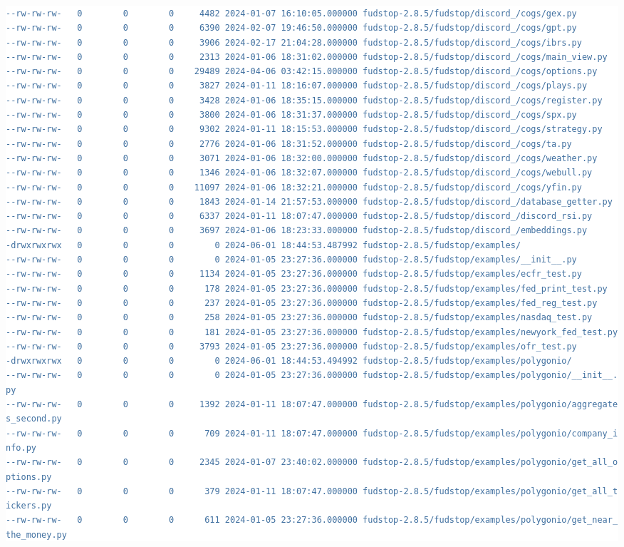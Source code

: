 ```diff
--rw-rw-rw-   0        0        0     4482 2024-01-07 16:10:05.000000 fudstop-2.8.5/fudstop/discord_/cogs/gex.py
--rw-rw-rw-   0        0        0     6390 2024-02-07 19:46:50.000000 fudstop-2.8.5/fudstop/discord_/cogs/gpt.py
--rw-rw-rw-   0        0        0     3906 2024-02-17 21:04:28.000000 fudstop-2.8.5/fudstop/discord_/cogs/ibrs.py
--rw-rw-rw-   0        0        0     2313 2024-01-06 18:31:02.000000 fudstop-2.8.5/fudstop/discord_/cogs/main_view.py
--rw-rw-rw-   0        0        0    29489 2024-04-06 03:42:15.000000 fudstop-2.8.5/fudstop/discord_/cogs/options.py
--rw-rw-rw-   0        0        0     3827 2024-01-11 18:16:07.000000 fudstop-2.8.5/fudstop/discord_/cogs/plays.py
--rw-rw-rw-   0        0        0     3428 2024-01-06 18:35:15.000000 fudstop-2.8.5/fudstop/discord_/cogs/register.py
--rw-rw-rw-   0        0        0     3800 2024-01-06 18:31:37.000000 fudstop-2.8.5/fudstop/discord_/cogs/spx.py
--rw-rw-rw-   0        0        0     9302 2024-01-11 18:15:53.000000 fudstop-2.8.5/fudstop/discord_/cogs/strategy.py
--rw-rw-rw-   0        0        0     2776 2024-01-06 18:31:52.000000 fudstop-2.8.5/fudstop/discord_/cogs/ta.py
--rw-rw-rw-   0        0        0     3071 2024-01-06 18:32:00.000000 fudstop-2.8.5/fudstop/discord_/cogs/weather.py
--rw-rw-rw-   0        0        0     1346 2024-01-06 18:32:07.000000 fudstop-2.8.5/fudstop/discord_/cogs/webull.py
--rw-rw-rw-   0        0        0    11097 2024-01-06 18:32:21.000000 fudstop-2.8.5/fudstop/discord_/cogs/yfin.py
--rw-rw-rw-   0        0        0     1843 2024-01-14 21:57:53.000000 fudstop-2.8.5/fudstop/discord_/database_getter.py
--rw-rw-rw-   0        0        0     6337 2024-01-11 18:07:47.000000 fudstop-2.8.5/fudstop/discord_/discord_rsi.py
--rw-rw-rw-   0        0        0     3697 2024-01-06 18:23:33.000000 fudstop-2.8.5/fudstop/discord_/embeddings.py
-drwxrwxrwx   0        0        0        0 2024-06-01 18:44:53.487992 fudstop-2.8.5/fudstop/examples/
--rw-rw-rw-   0        0        0        0 2024-01-05 23:27:36.000000 fudstop-2.8.5/fudstop/examples/__init__.py
--rw-rw-rw-   0        0        0     1134 2024-01-05 23:27:36.000000 fudstop-2.8.5/fudstop/examples/ecfr_test.py
--rw-rw-rw-   0        0        0      178 2024-01-05 23:27:36.000000 fudstop-2.8.5/fudstop/examples/fed_print_test.py
--rw-rw-rw-   0        0        0      237 2024-01-05 23:27:36.000000 fudstop-2.8.5/fudstop/examples/fed_reg_test.py
--rw-rw-rw-   0        0        0      258 2024-01-05 23:27:36.000000 fudstop-2.8.5/fudstop/examples/nasdaq_test.py
--rw-rw-rw-   0        0        0      181 2024-01-05 23:27:36.000000 fudstop-2.8.5/fudstop/examples/newyork_fed_test.py
--rw-rw-rw-   0        0        0     3793 2024-01-05 23:27:36.000000 fudstop-2.8.5/fudstop/examples/ofr_test.py
-drwxrwxrwx   0        0        0        0 2024-06-01 18:44:53.494992 fudstop-2.8.5/fudstop/examples/polygonio/
--rw-rw-rw-   0        0        0        0 2024-01-05 23:27:36.000000 fudstop-2.8.5/fudstop/examples/polygonio/__init__.py
--rw-rw-rw-   0        0        0     1392 2024-01-11 18:07:47.000000 fudstop-2.8.5/fudstop/examples/polygonio/aggregates_second.py
--rw-rw-rw-   0        0        0      709 2024-01-11 18:07:47.000000 fudstop-2.8.5/fudstop/examples/polygonio/company_info.py
--rw-rw-rw-   0        0        0     2345 2024-01-07 23:40:02.000000 fudstop-2.8.5/fudstop/examples/polygonio/get_all_options.py
--rw-rw-rw-   0        0        0      379 2024-01-11 18:07:47.000000 fudstop-2.8.5/fudstop/examples/polygonio/get_all_tickers.py
--rw-rw-rw-   0        0        0      611 2024-01-05 23:27:36.000000 fudstop-2.8.5/fudstop/examples/polygonio/get_near_the_money.py
```